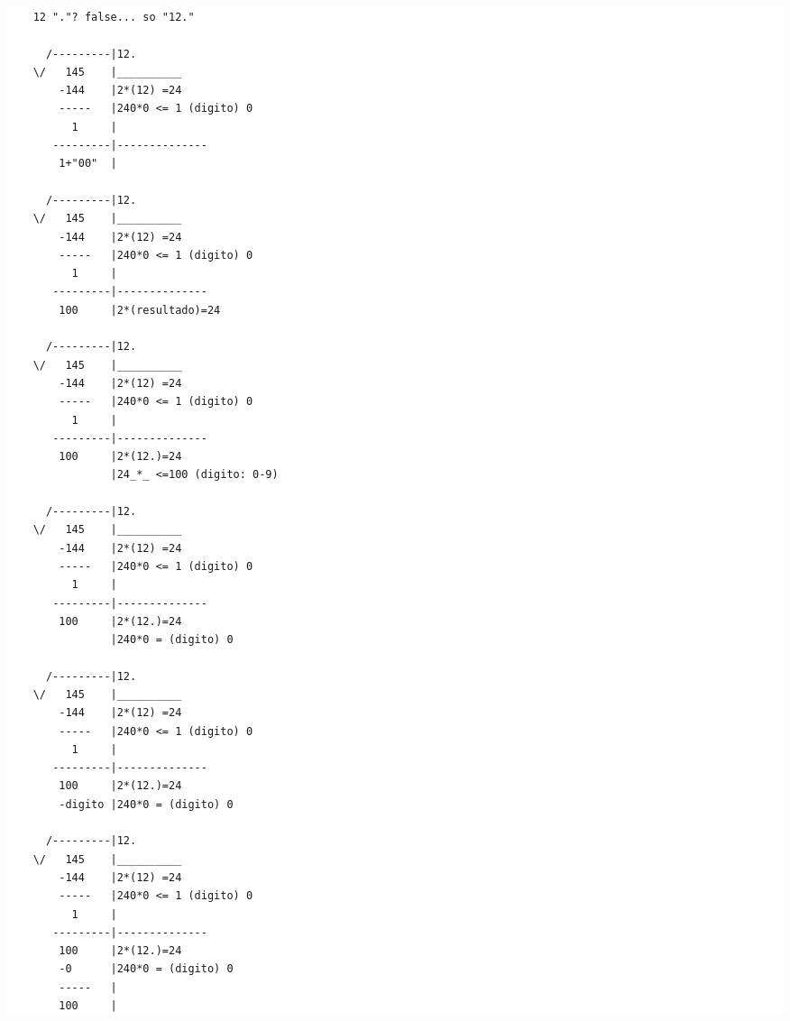         12 "."? false... so "12."

          /---------|12.
        \/   145    |__________
            -144    |2*(12) =24
            -----   |240*0 <= 1 (digito) 0
              1     | 
           ---------|--------------
            1+"00"  |

          /---------|12.
        \/   145    |__________
            -144    |2*(12) =24
            -----   |240*0 <= 1 (digito) 0
              1     | 
           ---------|--------------
            100     |2*(resultado)=24

          /---------|12.
        \/   145    |__________
            -144    |2*(12) =24
            -----   |240*0 <= 1 (digito) 0
              1     | 
           ---------|--------------
            100     |2*(12.)=24
                    |24_*_ <=100 (digito: 0-9)

          /---------|12.
        \/   145    |__________
            -144    |2*(12) =24
            -----   |240*0 <= 1 (digito) 0
              1     | 
           ---------|--------------
            100     |2*(12.)=24
                    |240*0 = (digito) 0

          /---------|12.
        \/   145    |__________
            -144    |2*(12) =24
            -----   |240*0 <= 1 (digito) 0
              1     | 
           ---------|--------------
            100     |2*(12.)=24
            -digito |240*0 = (digito) 0

          /---------|12.
        \/   145    |__________
            -144    |2*(12) =24
            -----   |240*0 <= 1 (digito) 0
              1     | 
           ---------|--------------
            100     |2*(12.)=24
            -0      |240*0 = (digito) 0
            -----   |
            100     |

